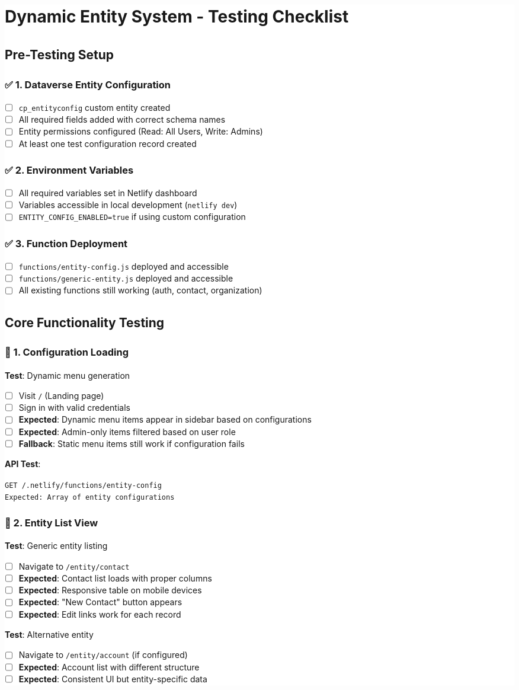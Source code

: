 # Dynamic Entity System - Testing Checklist

## Pre-Testing Setup

### ✅ 1. Dataverse Entity Configuration
- [ ] `cp_entityconfig` custom entity created
- [ ] All required fields added with correct schema names
- [ ] Entity permissions configured (Read: All Users, Write: Admins)
- [ ] At least one test configuration record created

### ✅ 2. Environment Variables
- [ ] All required variables set in Netlify dashboard
- [ ] Variables accessible in local development (`netlify dev`)
- [ ] `ENTITY_CONFIG_ENABLED=true` if using custom configuration

### ✅ 3. Function Deployment
- [ ] `functions/entity-config.js` deployed and accessible
- [ ] `functions/generic-entity.js` deployed and accessible
- [ ] All existing functions still working (auth, contact, organization)

## Core Functionality Testing

### 🧪 1. Configuration Loading
**Test**: Dynamic menu generation
- [ ] Visit `/` (Landing page)
- [ ] Sign in with valid credentials
- [ ] **Expected**: Dynamic menu items appear in sidebar based on configurations
- [ ] **Expected**: Admin-only items filtered based on user role
- [ ] **Fallback**: Static menu items still work if configuration fails

**API Test**: 
```
GET /.netlify/functions/entity-config
Expected: Array of entity configurations
```

### 🧪 2. Entity List View
**Test**: Generic entity listing
- [ ] Navigate to `/entity/contact`
- [ ] **Expected**: Contact list loads with proper columns
- [ ] **Expected**: Responsive table on mobile devices
- [ ] **Expected**: "New Contact" button appears
- [ ] **Expected**: Edit links work for each record

**Test**: Alternative entity
- [ ] Navigate to `/entity/account` (if configured)
- [ ] **Expected**: Account list with different structure
- [ ] **Expected**: Consistent UI but entity-specific data
